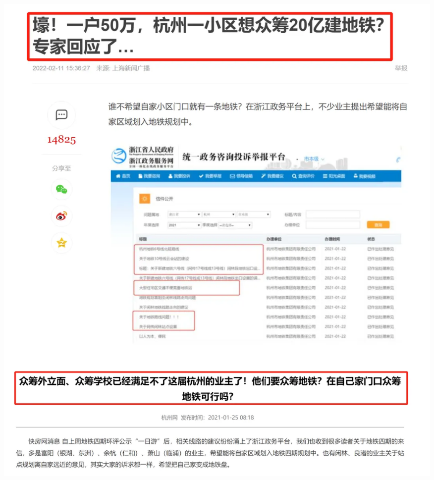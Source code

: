 ![](/images/btnews/0401_0500/0415/16c82c3c-bc98-4133-8599-23078b6b47f5.webp)


![](/images/btnews/0401_0500/0415/0852968e-c9df-4d59-a8fc-96980c9ac708.webp)
